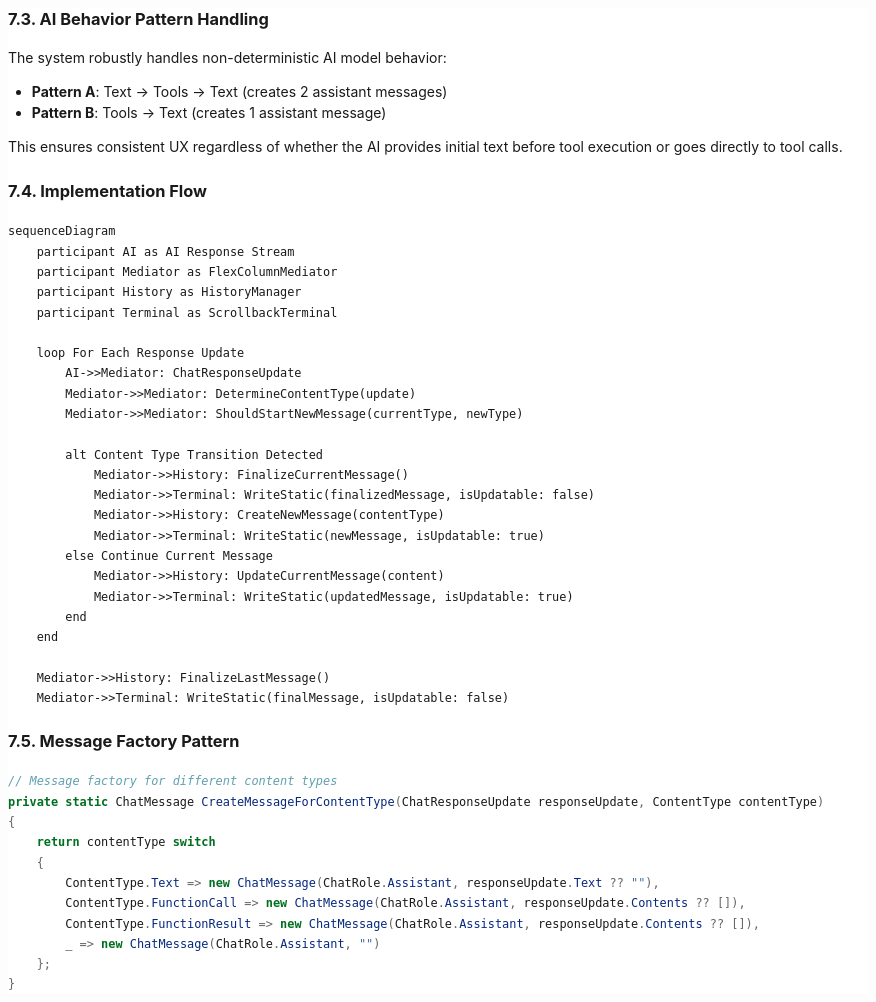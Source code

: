 ### 7.3. AI Behavior Pattern Handling

The system robustly handles non-deterministic AI model behavior:

- **Pattern A**: Text → Tools → Text (creates 2 assistant messages)
- **Pattern B**: Tools → Text (creates 1 assistant message)

This ensures consistent UX regardless of whether the AI provides initial text before tool execution or goes directly to tool calls.

### 7.4. Implementation Flow

```mermaid
sequenceDiagram
    participant AI as AI Response Stream
    participant Mediator as FlexColumnMediator
    participant History as HistoryManager
    participant Terminal as ScrollbackTerminal

    loop For Each Response Update
        AI->>Mediator: ChatResponseUpdate
        Mediator->>Mediator: DetermineContentType(update)
        Mediator->>Mediator: ShouldStartNewMessage(currentType, newType)
        
        alt Content Type Transition Detected
            Mediator->>History: FinalizeCurrentMessage()
            Mediator->>Terminal: WriteStatic(finalizedMessage, isUpdatable: false)
            Mediator->>History: CreateNewMessage(contentType)
            Mediator->>Terminal: WriteStatic(newMessage, isUpdatable: true)
        else Continue Current Message
            Mediator->>History: UpdateCurrentMessage(content)
            Mediator->>Terminal: WriteStatic(updatedMessage, isUpdatable: true)
        end
    end
    
    Mediator->>History: FinalizeLastMessage()
    Mediator->>Terminal: WriteStatic(finalMessage, isUpdatable: false)
```

### 7.5. Message Factory Pattern

```csharp
// Message factory for different content types
private static ChatMessage CreateMessageForContentType(ChatResponseUpdate responseUpdate, ContentType contentType)
{
    return contentType switch
    {
        ContentType.Text => new ChatMessage(ChatRole.Assistant, responseUpdate.Text ?? ""),
        ContentType.FunctionCall => new ChatMessage(ChatRole.Assistant, responseUpdate.Contents ?? []),
        ContentType.FunctionResult => new ChatMessage(ChatRole.Assistant, responseUpdate.Contents ?? []),
        _ => new ChatMessage(ChatRole.Assistant, "")
    };
}
```
